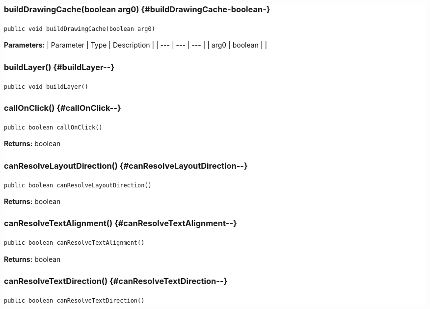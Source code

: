 

### buildDrawingCache(boolean arg0) {#buildDrawingCache-boolean-}
```
public void buildDrawingCache(boolean arg0)
```




**Parameters:**
| Parameter | Type | Description |
| --- | --- | --- |
| arg0 | boolean |  |

### buildLayer() {#buildLayer--}
```
public void buildLayer()
```




### callOnClick() {#callOnClick--}
```
public boolean callOnClick()
```




**Returns:**
boolean
### canResolveLayoutDirection() {#canResolveLayoutDirection--}
```
public boolean canResolveLayoutDirection()
```




**Returns:**
boolean
### canResolveTextAlignment() {#canResolveTextAlignment--}
```
public boolean canResolveTextAlignment()
```




**Returns:**
boolean
### canResolveTextDirection() {#canResolveTextDirection--}
```
public boolean canResolveTextDirection()
```
